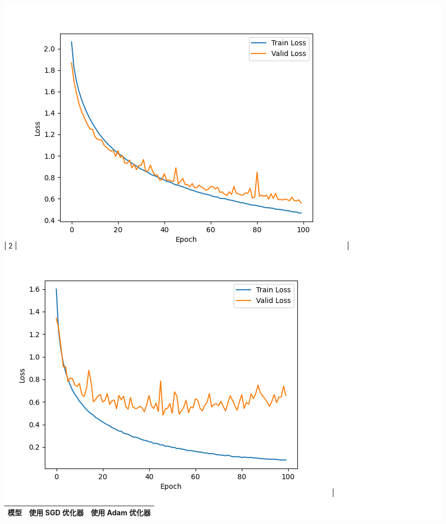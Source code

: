 | 2    | ![](report/Loss_5.png) | ![](report/Loss_6.png) |

| 模型 | 使用 SGD 优化器        | 使用 Adam 优化器       |
| ---- | ---------------------- | ---------------------- |